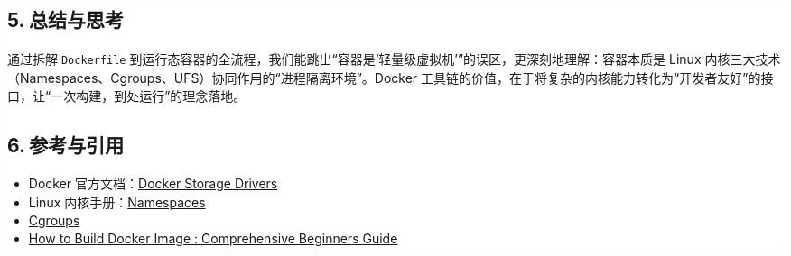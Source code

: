 ## 5. 总结与思考

通过拆解 `Dockerfile` 到运行态容器的全流程，我们能跳出“容器是‘轻量级虚拟机’”的误区，更深刻地理解：容器本质是 Linux 内核三大技术（Namespaces、Cgroups、UFS）协同作用的“进程隔离环境”。Docker 工具链的价值，在于将复杂的内核能力转化为“开发者友好”的接口，让“一次构建，到处运行”的理念落地。

## 6. 参考与引用

- Docker 官方文档：[Docker Storage Drivers](https://docs.docker.com/storage/storagedriver/)
- Linux 内核手册：[Namespaces](https://man7.org/linux/man-pages/man7/namespaces.7.html)
- [Cgroups](https://man7.org/linux/man-pages/man7/cgroups.7.html)
- [How to Build Docker Image : Comprehensive Beginners Guide](https://devopscube.com/build-docker-image/)
